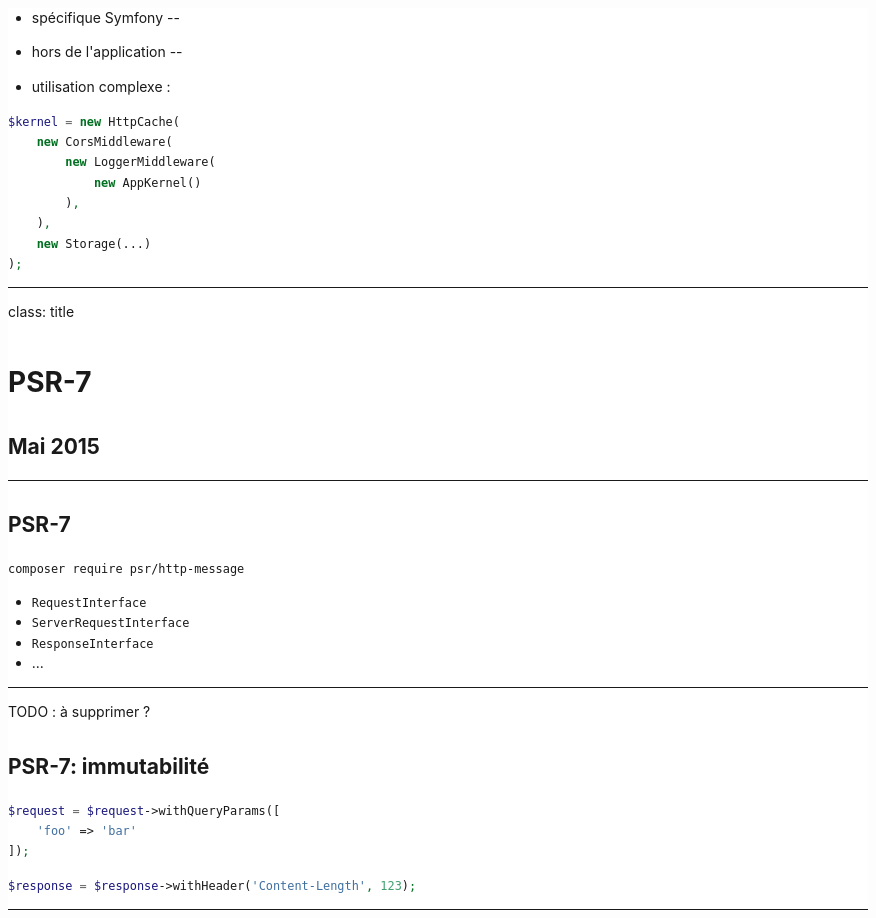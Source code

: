 
- spécifique Symfony
--

- hors de l'application
--

- utilisation complexe :

```php
$kernel = new HttpCache(
    new CorsMiddleware(
        new LoggerMiddleware(
            new AppKernel()
        ),
    ),
    new Storage(...)
);
```

---
class: title

# PSR-7

## Mai 2015

---

## PSR-7

```
composer require psr/http-message
```

- `RequestInterface`
- `ServerRequestInterface`
- `ResponseInterface`
- ...

---

TODO : à supprimer ?

## PSR-7: immutabilité

```php
$request = $request->withQueryParams([
    'foo' => 'bar'
]);
```

```php
$response = $response->withHeader('Content-Length', 123);
```

---